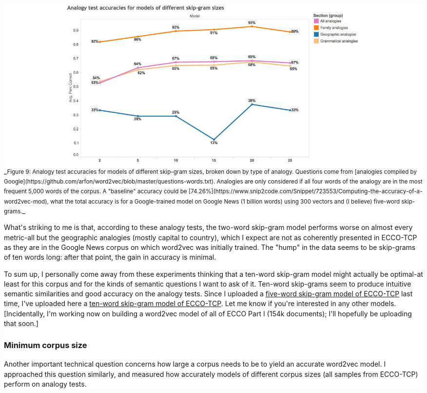 <center><img width="600" src="/assets/Analogy-test-accuracies-for-models-of-different-skip-gram-sizes.jpg" /></center>
_<small>Figure 9: Analogy test accuracies for models of different skip-gram sizes, broken down by type of analogy. Questions come from [analogies compiled by Google](https://github.com/arfon/word2vec/blob/master/questions-words.txt). Analogies are only considered if all four words of the analogy are in the most frequent 5,000 words of the corpus. A "baseline" accuracy could be [74.26%](https://www.snip2code.com/Snippet/723553/Computing-the-accuracy-of-a-word2vec-mod), what the total accuracy is for a Google-trained model on Google News (1 billion words) using 300 vectors and (I believe) five-word skip-grams.</small>_

What's striking to me is that, according to these analogy tests, the two-word skip-gram model performs worse on almost every metric-all but the geographic analogies (mostly capital to country), which I expect are not as coherently presented in ECCO-TCP as they are in the Google News corpus on which word2vec was initially trained. The "hump" in the data seems to be skip-grams of ten words long: after that point, the gain in accuracy is minimal.

To sum up, I personally come away from these experiments thinking that a ten-word skip-gram model might actually be optimal-at least for this corpus and for the kinds of semantic questions I want to ask of it. Ten-word skip-grams seem to produce intuitive semantic similarities and good accuracy on the analogy tests. Since I uploaded a [five-word skip-gram model of ECCO-TCP](http://ryanheuser.org/data/word2vec.ECCO-TCP.txt.zip) last time, I've uploaded here a [ten-word skip-gram model of ECCO-TCP](http://ryanheuser.org/data/word2vec.ECCO-TCP.skipgram_n=10.txt.zip). Let me know if you're interested in any other models. [Incidentally, I'm working now on building a word2vec model of all of ECCO Part I (154k documents); I'll hopefully be uploading that soon.]

### Minimum corpus size

Another important technical question concerns how large a corpus needs to be to yield an accurate word2vec model. I approached this question similarly, and measured how accurately models of different corpus sizes (all samples from ECCO-TCP) perform on analogy tests.
